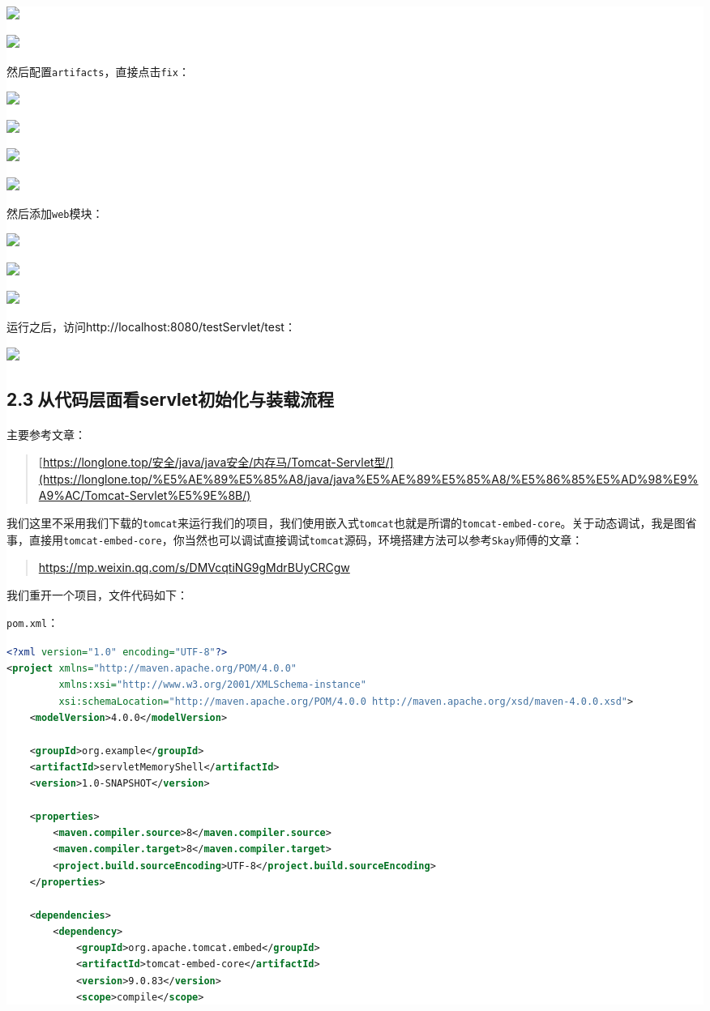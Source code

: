 ![](https://shs3.b.qianxin.com/attack_forum/2024/05/attach-b2bb18a64495ed3f4b47d400a1766c00b61d5dc0.png)

![](https://shs3.b.qianxin.com/attack_forum/2024/05/attach-f35984e708c3c79eda0d4d30d2206d1750a54caf.png)

然后配置`artifacts`，直接点击`fix`：

![](https://shs3.b.qianxin.com/attack_forum/2024/05/attach-472f8a6a917ad0162fb87518f99d22a1446529cd.png)

![](https://shs3.b.qianxin.com/attack_forum/2024/05/attach-305939d9eaaae50c1ed93d39811396b4b758683d.png)

![](https://shs3.b.qianxin.com/attack_forum/2024/05/attach-7fa30e17d877a7a128bd436eb0bde93534bcf172.png)

![](https://shs3.b.qianxin.com/attack_forum/2024/05/attach-2c2b2cbe31597b0d38b5f12ae1f46a624f3b1a7c.png)

然后添加`web`模块：

![](https://shs3.b.qianxin.com/attack_forum/2024/05/attach-20e49be59bc45b6392952f2df9e9ef89ec2f4017.png)

![](https://shs3.b.qianxin.com/attack_forum/2024/05/attach-5daae246755e87a57c84275447aa705025e07264.png)

![](https://shs3.b.qianxin.com/attack_forum/2024/05/attach-1cef49cec81b42355c5000e9b19630c56edc7a37.png)

运行之后，访问http://localhost:8080/testServlet/test：

![](https://shs3.b.qianxin.com/attack_forum/2024/05/attach-01de08e3216111522b2603ce99c4225ef4a84980.png)

2.3 从代码层面看servlet初始化与装载流程
-------------------------

主要参考文章：

> [https://longlone.top/安全/java/java安全/内存马/Tomcat-Servlet型/](https://longlone.top/%E5%AE%89%E5%85%A8/java/java%E5%AE%89%E5%85%A8/%E5%86%85%E5%AD%98%E9%A9%AC/Tomcat-Servlet%E5%9E%8B/)

我们这里不采用我们下载的`tomcat`来运行我们的项目，我们使用嵌入式`tomcat`也就是所谓的`tomcat-embed-core`。关于动态调试，我是图省事，直接用`tomcat-embed-core`，你当然也可以调试直接调试`tomcat`源码，环境搭建方法可以参考`Skay`师傅的文章：

> <https://mp.weixin.qq.com/s/DMVcqtiNG9gMdrBUyCRCgw>

我们重开一个项目，文件代码如下：

`pom.xml`：

```xml
<?xml version="1.0" encoding="UTF-8"?>
<project xmlns="http://maven.apache.org/POM/4.0.0"
         xmlns:xsi="http://www.w3.org/2001/XMLSchema-instance"
         xsi:schemaLocation="http://maven.apache.org/POM/4.0.0 http://maven.apache.org/xsd/maven-4.0.0.xsd">
    <modelVersion>4.0.0</modelVersion>

    <groupId>org.example</groupId>
    <artifactId>servletMemoryShell</artifactId>
    <version>1.0-SNAPSHOT</version>

    <properties>
        <maven.compiler.source>8</maven.compiler.source>
        <maven.compiler.target>8</maven.compiler.target>
        <project.build.sourceEncoding>UTF-8</project.build.sourceEncoding>
    </properties>

    <dependencies>
        <dependency>
            <groupId>org.apache.tomcat.embed</groupId>
            <artifactId>tomcat-embed-core</artifactId>
            <version>9.0.83</version>
            <scope>compile</scope>
```